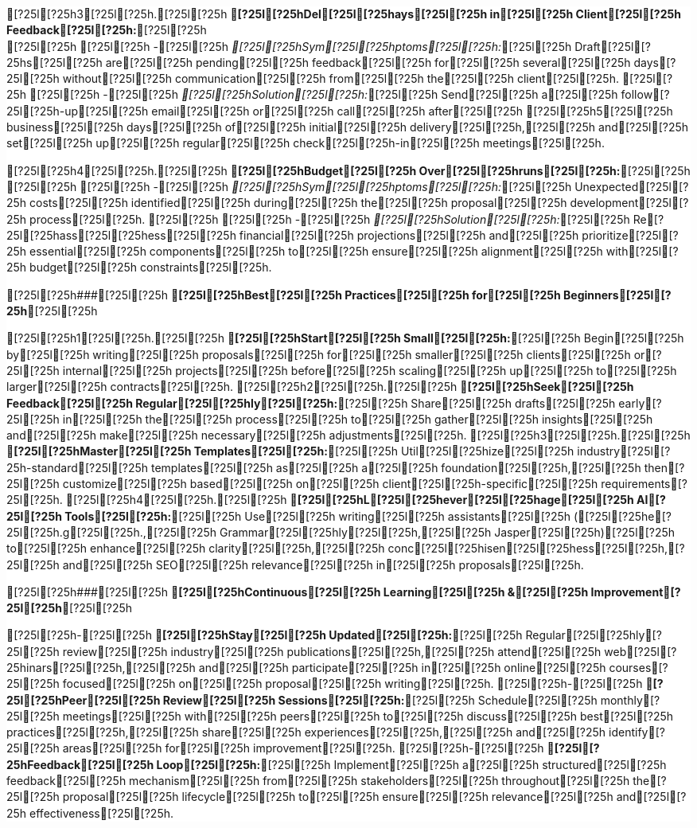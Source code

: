 [?25l[?25h3[?25l[?25h.[?25l[?25h **[?25l[?25hDel[?25l[?25hays[?25l[?25h in[?25l[?25h Client[?25l[?25h Feedback[?25l[?25h:**[?25l[?25h  
[?25l[?25h  [?25l[?25h -[?25l[?25h *[?25l[?25hSym[?25l[?25hptoms[?25l[?25h:*[?25l[?25h Draft[?25l[?25hs[?25l[?25h are[?25l[?25h pending[?25l[?25h feedback[?25l[?25h for[?25l[?25h several[?25l[?25h days[?25l[?25h without[?25l[?25h communication[?25l[?25h from[?25l[?25h the[?25l[?25h client[?25l[?25h.
[?25l[?25h  [?25l[?25h -[?25l[?25h *[?25l[?25hSolution[?25l[?25h:*[?25l[?25h Send[?25l[?25h a[?25l[?25h follow[?25l[?25h-up[?25l[?25h email[?25l[?25h or[?25l[?25h call[?25l[?25h after[?25l[?25h [?25l[?25h5[?25l[?25h business[?25l[?25h days[?25l[?25h of[?25l[?25h initial[?25l[?25h delivery[?25l[?25h,[?25l[?25h and[?25l[?25h set[?25l[?25h up[?25l[?25h regular[?25l[?25h check[?25l[?25h-in[?25l[?25h meetings[?25l[?25h.

[?25l[?25h4[?25l[?25h.[?25l[?25h **[?25l[?25hBudget[?25l[?25h Over[?25l[?25hruns[?25l[?25h:**[?25l[?25h  
[?25l[?25h  [?25l[?25h -[?25l[?25h *[?25l[?25hSym[?25l[?25hptoms[?25l[?25h:*[?25l[?25h Unexpected[?25l[?25h costs[?25l[?25h identified[?25l[?25h during[?25l[?25h the[?25l[?25h proposal[?25l[?25h development[?25l[?25h process[?25l[?25h.
[?25l[?25h  [?25l[?25h -[?25l[?25h *[?25l[?25hSolution[?25l[?25h:*[?25l[?25h Re[?25l[?25hass[?25l[?25hess[?25l[?25h financial[?25l[?25h projections[?25l[?25h and[?25l[?25h prioritize[?25l[?25h essential[?25l[?25h components[?25l[?25h to[?25l[?25h ensure[?25l[?25h alignment[?25l[?25h with[?25l[?25h budget[?25l[?25h constraints[?25l[?25h.

[?25l[?25h###[?25l[?25h **[?25l[?25hBest[?25l[?25h Practices[?25l[?25h for[?25l[?25h Beginners[?25l[?25h**[?25l[?25h  

[?25l[?25h1[?25l[?25h.[?25l[?25h **[?25l[?25hStart[?25l[?25h Small[?25l[?25h:**[?25l[?25h Begin[?25l[?25h by[?25l[?25h writing[?25l[?25h proposals[?25l[?25h for[?25l[?25h smaller[?25l[?25h clients[?25l[?25h or[?25l[?25h internal[?25l[?25h projects[?25l[?25h before[?25l[?25h scaling[?25l[?25h up[?25l[?25h to[?25l[?25h larger[?25l[?25h contracts[?25l[?25h.
[?25l[?25h2[?25l[?25h.[?25l[?25h **[?25l[?25hSeek[?25l[?25h Feedback[?25l[?25h Regular[?25l[?25hly[?25l[?25h:**[?25l[?25h Share[?25l[?25h drafts[?25l[?25h early[?25l[?25h in[?25l[?25h the[?25l[?25h process[?25l[?25h to[?25l[?25h gather[?25l[?25h insights[?25l[?25h and[?25l[?25h make[?25l[?25h necessary[?25l[?25h adjustments[?25l[?25h.
[?25l[?25h3[?25l[?25h.[?25l[?25h **[?25l[?25hMaster[?25l[?25h Templates[?25l[?25h:**[?25l[?25h Util[?25l[?25hize[?25l[?25h industry[?25l[?25h-standard[?25l[?25h templates[?25l[?25h as[?25l[?25h a[?25l[?25h foundation[?25l[?25h,[?25l[?25h then[?25l[?25h customize[?25l[?25h based[?25l[?25h on[?25l[?25h client[?25l[?25h-specific[?25l[?25h requirements[?25l[?25h.
[?25l[?25h4[?25l[?25h.[?25l[?25h **[?25l[?25hL[?25l[?25hever[?25l[?25hage[?25l[?25h AI[?25l[?25h Tools[?25l[?25h:**[?25l[?25h Use[?25l[?25h writing[?25l[?25h assistants[?25l[?25h ([?25l[?25he[?25l[?25h.g[?25l[?25h.,[?25l[?25h Grammar[?25l[?25hly[?25l[?25h,[?25l[?25h Jasper[?25l[?25h)[?25l[?25h to[?25l[?25h enhance[?25l[?25h clarity[?25l[?25h,[?25l[?25h conc[?25l[?25hisen[?25l[?25hess[?25l[?25h,[?25l[?25h and[?25l[?25h SEO[?25l[?25h relevance[?25l[?25h in[?25l[?25h proposals[?25l[?25h.

[?25l[?25h###[?25l[?25h **[?25l[?25hContinuous[?25l[?25h Learning[?25l[?25h &[?25l[?25h Improvement[?25l[?25h**[?25l[?25h  

[?25l[?25h-[?25l[?25h **[?25l[?25hStay[?25l[?25h Updated[?25l[?25h:**[?25l[?25h Regular[?25l[?25hly[?25l[?25h review[?25l[?25h industry[?25l[?25h publications[?25l[?25h,[?25l[?25h attend[?25l[?25h web[?25l[?25hinars[?25l[?25h,[?25l[?25h and[?25l[?25h participate[?25l[?25h in[?25l[?25h online[?25l[?25h courses[?25l[?25h focused[?25l[?25h on[?25l[?25h proposal[?25l[?25h writing[?25l[?25h.
[?25l[?25h-[?25l[?25h **[?25l[?25hPeer[?25l[?25h Review[?25l[?25h Sessions[?25l[?25h:**[?25l[?25h Schedule[?25l[?25h monthly[?25l[?25h meetings[?25l[?25h with[?25l[?25h peers[?25l[?25h to[?25l[?25h discuss[?25l[?25h best[?25l[?25h practices[?25l[?25h,[?25l[?25h share[?25l[?25h experiences[?25l[?25h,[?25l[?25h and[?25l[?25h identify[?25l[?25h areas[?25l[?25h for[?25l[?25h improvement[?25l[?25h.
[?25l[?25h-[?25l[?25h **[?25l[?25hFeedback[?25l[?25h Loop[?25l[?25h:**[?25l[?25h Implement[?25l[?25h a[?25l[?25h structured[?25l[?25h feedback[?25l[?25h mechanism[?25l[?25h from[?25l[?25h stakeholders[?25l[?25h throughout[?25l[?25h the[?25l[?25h proposal[?25l[?25h lifecycle[?25l[?25h to[?25l[?25h ensure[?25l[?25h relevance[?25l[?25h and[?25l[?25h effectiveness[?25l[?25h.

